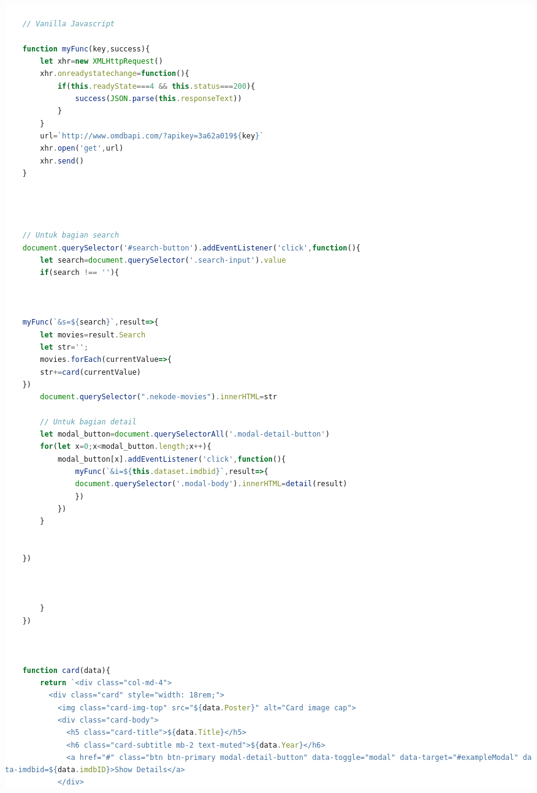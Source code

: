 ```javascript
	
	// Vanilla Javascript

	function myFunc(key,success){
		let xhr=new XMLHttpRequest()
		xhr.onreadystatechange=function(){
			if(this.readyState===4 && this.status===200){
				success(JSON.parse(this.responseText))
			}
		}
		url=`http://www.omdbapi.com/?apikey=3a62a019${key}`
		xhr.open('get',url)
		xhr.send()
	}


	

	// Untuk bagian search
	document.querySelector('#search-button').addEventListener('click',function(){
		let search=document.querySelector('.search-input').value
		if(search !== ''){



	myFunc(`&s=${search}`,result=>{
		let movies=result.Search
		let str='';
		movies.forEach(currentValue=>{
		str+=card(currentValue)
  	})
		document.querySelector(".nekode-movies").innerHTML=str

		// Untuk bagian detail
		let modal_button=document.querySelectorAll('.modal-detail-button')	
		for(let x=0;x<modal_button.length;x++){
			modal_button[x].addEventListener('click',function(){
				myFunc(`&i=${this.dataset.imdbid}`,result=>{
				document.querySelector('.modal-body').innerHTML=detail(result)	
			  	})
			})
		}


	})



		}
	})
	


	function card(data){
		return `<div class="col-md-4">
          <div class="card" style="width: 18rem;">
            <img class="card-img-top" src="${data.Poster}" alt="Card image cap">
            <div class="card-body">
              <h5 class="card-title">${data.Title}</h5>
              <h6 class="card-subtitle mb-2 text-muted">${data.Year}</h6>
              <a href="#" class="btn btn-primary modal-detail-button" data-toggle="modal" data-target="#exampleModal" data-imdbid=${data.imdbID}>Show Details</a>
            </div>
```